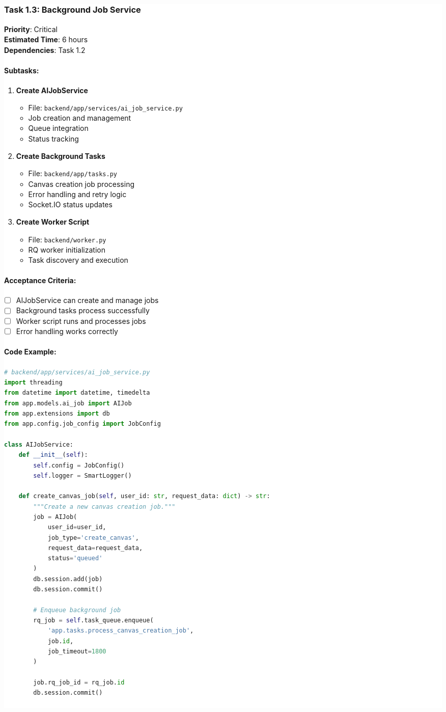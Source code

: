 ### Task 1.3: Background Job Service
**Priority**: Critical  
**Estimated Time**: 6 hours  
**Dependencies**: Task 1.2

#### Subtasks:
1. **Create AIJobService**
   - File: `backend/app/services/ai_job_service.py`
   - Job creation and management
   - Queue integration
   - Status tracking

2. **Create Background Tasks**
   - File: `backend/app/tasks.py`
   - Canvas creation job processing
   - Error handling and retry logic
   - Socket.IO status updates

3. **Create Worker Script**
   - File: `backend/worker.py`
   - RQ worker initialization
   - Task discovery and execution

#### Acceptance Criteria:
- [ ] AIJobService can create and manage jobs
- [ ] Background tasks process successfully
- [ ] Worker script runs and processes jobs
- [ ] Error handling works correctly

#### Code Example:
```python
# backend/app/services/ai_job_service.py
import threading
from datetime import datetime, timedelta
from app.models.ai_job import AIJob
from app.extensions import db
from app.config.job_config import JobConfig

class AIJobService:
    def __init__(self):
        self.config = JobConfig()
        self.logger = SmartLogger()
    
    def create_canvas_job(self, user_id: str, request_data: dict) -> str:
        """Create a new canvas creation job."""
        job = AIJob(
            user_id=user_id,
            job_type='create_canvas',
            request_data=request_data,
            status='queued'
        )
        db.session.add(job)
        db.session.commit()
        
        # Enqueue background job
        rq_job = self.task_queue.enqueue(
            'app.tasks.process_canvas_creation_job',
            job.id,
            job_timeout=1800
        )
        
        job.rq_job_id = rq_job.id
        db.session.commit()
        
```